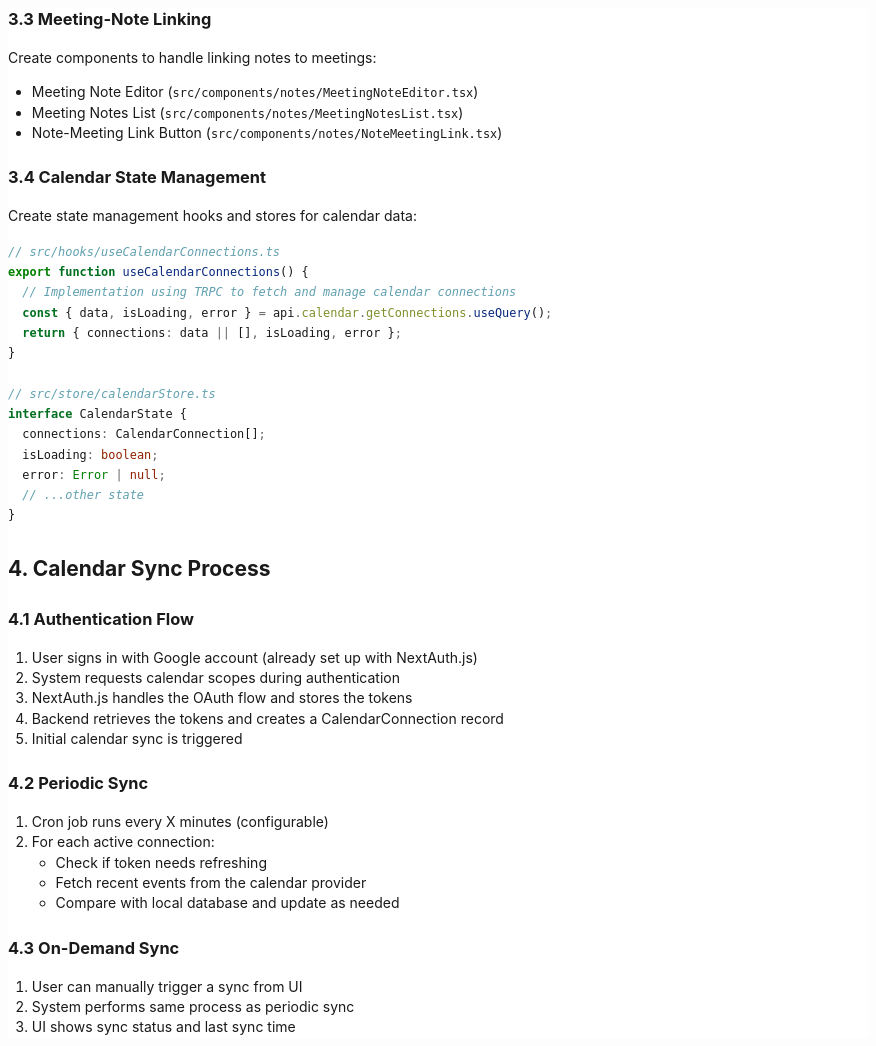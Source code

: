 ### 3.3 Meeting-Note Linking

Create components to handle linking notes to meetings:

- Meeting Note Editor (`src/components/notes/MeetingNoteEditor.tsx`)
- Meeting Notes List (`src/components/notes/MeetingNotesList.tsx`)
- Note-Meeting Link Button (`src/components/notes/NoteMeetingLink.tsx`)

### 3.4 Calendar State Management

Create state management hooks and stores for calendar data:

```typescript
// src/hooks/useCalendarConnections.ts
export function useCalendarConnections() {
  // Implementation using TRPC to fetch and manage calendar connections
  const { data, isLoading, error } = api.calendar.getConnections.useQuery();
  return { connections: data || [], isLoading, error };
}

// src/store/calendarStore.ts
interface CalendarState {
  connections: CalendarConnection[];
  isLoading: boolean;
  error: Error | null;
  // ...other state
}
```

## 4. Calendar Sync Process

### 4.1 Authentication Flow

1. User signs in with Google account (already set up with NextAuth.js)
2. System requests calendar scopes during authentication
3. NextAuth.js handles the OAuth flow and stores the tokens
4. Backend retrieves the tokens and creates a CalendarConnection record
5. Initial calendar sync is triggered

### 4.2 Periodic Sync

1. Cron job runs every X minutes (configurable)
2. For each active connection:
   - Check if token needs refreshing
   - Fetch recent events from the calendar provider
   - Compare with local database and update as needed

### 4.3 On-Demand Sync

1. User can manually trigger a sync from UI
2. System performs same process as periodic sync
3. UI shows sync status and last sync time
